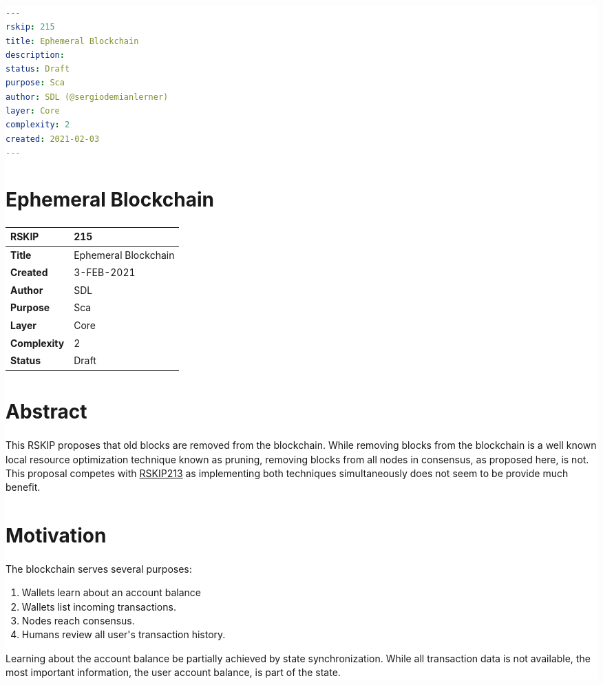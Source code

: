 ```yaml
---
rskip: 215
title: Ephemeral Blockchain
description: 
status: Draft
purpose: Sca
author: SDL (@sergiodemianlerner)
layer: Core
complexity: 2
created: 2021-02-03
---
```


# Ephemeral Blockchain 

|RSKIP          |215           |
| :------------ |:-------------|
|**Title**      |Ephemeral Blockchain|
|**Created**    |3-FEB-2021 |
|**Author**     |SDL |
|**Purpose**    |Sca |
|**Layer**      |Core |
|**Complexity** |2 |
|**Status**     |Draft |

# **Abstract**

This RSKIP proposes that old blocks are removed from the blockchain. While removing blocks from the blockchain is a well known local resource optimization technique known as pruning, removing blocks from all nodes in consensus, as proposed here, is not.  This proposal competes with [RSKIP213](https://github.com/rsksmart/RSKIPs/blob/master/IPs/RSKIP213.md) as implementing both techniques simultaneously does not seem to be provide much benefit. 

# **Motivation**

The blockchain serves several purposes:

1. Wallets learn about an account balance
2. Wallets list incoming transactions.
3. Nodes reach consensus. 
4. Humans review all user's transaction history.

Learning about the account balance be partially achieved by state synchronization. While all transaction data is not available, the most important information, the user account balance, is part of the state. 
